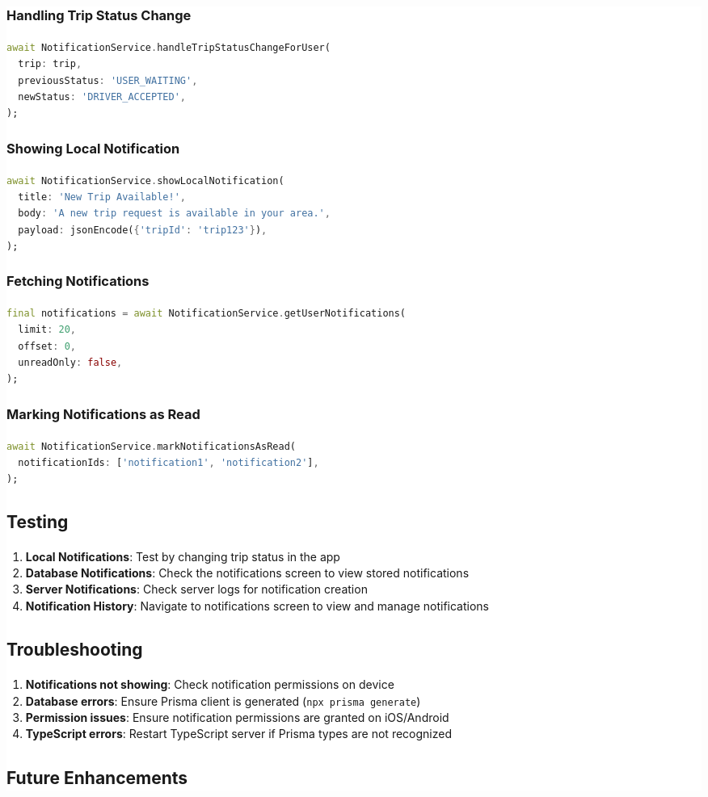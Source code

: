 ### Handling Trip Status Change

```dart
await NotificationService.handleTripStatusChangeForUser(
  trip: trip,
  previousStatus: 'USER_WAITING',
  newStatus: 'DRIVER_ACCEPTED',
);
```

### Showing Local Notification

```dart
await NotificationService.showLocalNotification(
  title: 'New Trip Available!',
  body: 'A new trip request is available in your area.',
  payload: jsonEncode({'tripId': 'trip123'}),
);
```

### Fetching Notifications

```dart
final notifications = await NotificationService.getUserNotifications(
  limit: 20,
  offset: 0,
  unreadOnly: false,
);
```

### Marking Notifications as Read

```dart
await NotificationService.markNotificationsAsRead(
  notificationIds: ['notification1', 'notification2'],
);
```

## Testing

1. **Local Notifications**: Test by changing trip status in the app
2. **Database Notifications**: Check the notifications screen to view stored notifications
3. **Server Notifications**: Check server logs for notification creation
4. **Notification History**: Navigate to notifications screen to view and manage notifications

## Troubleshooting

1. **Notifications not showing**: Check notification permissions on device
2. **Database errors**: Ensure Prisma client is generated (`npx prisma generate`)
3. **Permission issues**: Ensure notification permissions are granted on iOS/Android
4. **TypeScript errors**: Restart TypeScript server if Prisma types are not recognized

## Future Enhancements
